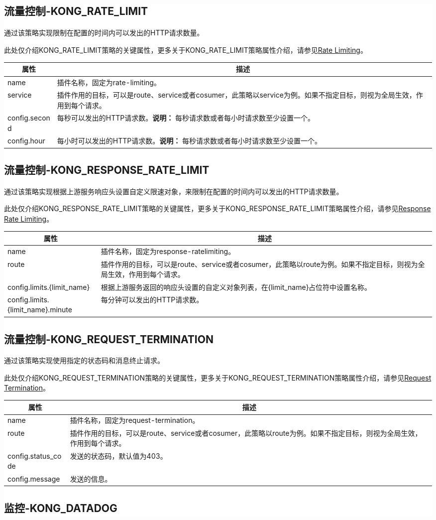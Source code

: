 ## 流量控制-KONG\_RATE\_LIMIT

通过该策略实现限制在配置的时间内可以发出的HTTP请求数量。

此处仅介绍KONG\_RATE\_LIMIT策略的关键属性，更多关于KONG\_RATE\_LIMIT策略属性介绍，请参见[Rate Limiting](https://docs.konghq.com/hub/kong-inc/rate-limiting/)。

|属性|描述|
|--|--|
|name|插件名称，固定为rate-limiting。|
|service|插件作用的目标，可以是route、service或者cosumer，此策略以service为例。如果不指定目标，则视为全局生效，作用到每个请求。 |
|config.second|每秒可以发出的HTTP请求数。**说明：** 每秒请求数或者每小时请求数至少设置一个。 |
|config.hour|每小时可以发出的HTTP请求数。**说明：** 每秒请求数或者每小时请求数至少设置一个。 |

## 流量控制-KONG\_RESPONSE\_RATE\_LIMIT

通过该策略实现根据上游服务响应头设置自定义限速对象，来限制在配置的时间内可以发出的HTTP请求数量。

此处仅介绍KONG\_RESPONSE\_RATE\_LIMIT策略的关键属性，更多关于KONG\_RESPONSE\_RATE\_LIMIT策略属性介绍，请参见[Response Rate Limiting](https://docs.konghq.com/hub/kong-inc/response-ratelimiting/)。

|属性|描述|
|--|--|
|name|插件名称，固定为response-ratelimiting。|
|route|插件作用的目标，可以是route、service或者cosumer，此策略以route为例。如果不指定目标，则视为全局生效，作用到每个请求。 |
|config.limits.\{limit\_name\}|根据上游服务返回的响应头设置的自定义对象列表，在\{limit\_name\}占位符中设置名称。|
|config.limits.\{limit\_name\}.minute|每分钟可以发出的HTTP请求数。|

## 流量控制-KONG\_REQUEST\_TERMINATION

通过该策略实现使用指定的状态码和消息终止请求。

此处仅介绍KONG\_REQUEST\_TERMINATION策略的关键属性，更多关于KONG\_REQUEST\_TERMINATION策略属性介绍，请参见[Request Termination](https://docs.konghq.com/hub/kong-inc/request-termination/)。

|属性|描述|
|--|--|
|name|插件名称，固定为request-termination。|
|route|插件作用的目标，可以是route、service或者cosumer，此策略以route为例。如果不指定目标，则视为全局生效，作用到每个请求。 |
|config.status\_code|发送的状态码，默认值为403。|
|config.message|发送的信息。|

## 监控-KONG\_DATADOG
